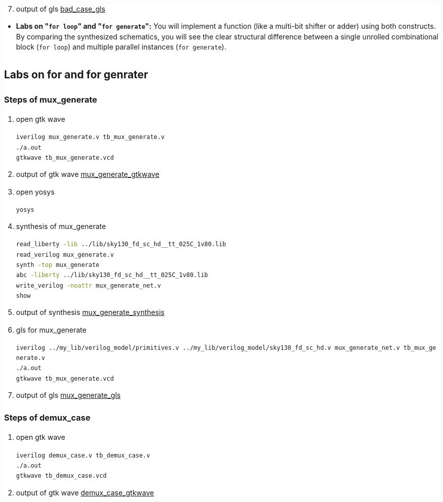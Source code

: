 7. output of gls
[bad_case_gls](output_day_5/gls_bad_case_gtkwave.png)

* **Labs on "`for loop`" and "`for generate`":** You will implement a function (like a multi-bit shifter or adder) using both constructs. By comparing the synthesized schematics, you will see the clear structural difference between a single unrolled combinational block (`for loop`) and multiple parallel instances (`for generate`).

## Labs on for and for genrater
### Steps of mux_generate

1. open gtk wave
   ```bash
   iverilog mux_generate.v tb_mux_generate.v
   ./a.out
   gtkwave tb_mux_generate.vcd
   ```
2. output of gtk wave
[mux_generate_gtkwave](output_day_5/mux_genrate_gtkwave.png)

3. open yosys
   ```bash
   yosys
   ```
4. synthesis of mux_generate
   ```bash
   read_liberty -lib ../lib/sky130_fd_sc_hd__tt_025C_1v80.lib 
   read_verilog mux_generate.v
   synth -top mux_generate
   abc -liberty ../lib/sky130_fd_sc_hd__tt_025C_1v80.lib 
   write_verilog -noattr mux_generate_net.v
   show
   ```
5. output of synthesis
[mux_generate_synthesis](output_day_5/mux_generate_synthesis.png)

6. gls for mux_generate
   ```bash
   iverilog ../my_lib/verilog_model/primitives.v ../my_lib/verilog_model/sky130_fd_sc_hd.v mux_generate_net.v tb_mux_generate.v
   ./a.out
   gtkwave tb_mux_generate.vcd
   ```

7. output of gls
[mux_generate_gls](output_day_5/gls_mux_generate_gtkwave.png)

### Steps of demux_case

1. open gtk wave
   ```bash
   iverilog demux_case.v tb_demux_case.v
   ./a.out
   gtkwave tb_demux_case.vcd
   ```
2. output of gtk wave
[demux_case_gtkwave](output_day_5/demux_case_gtkwave.png)
